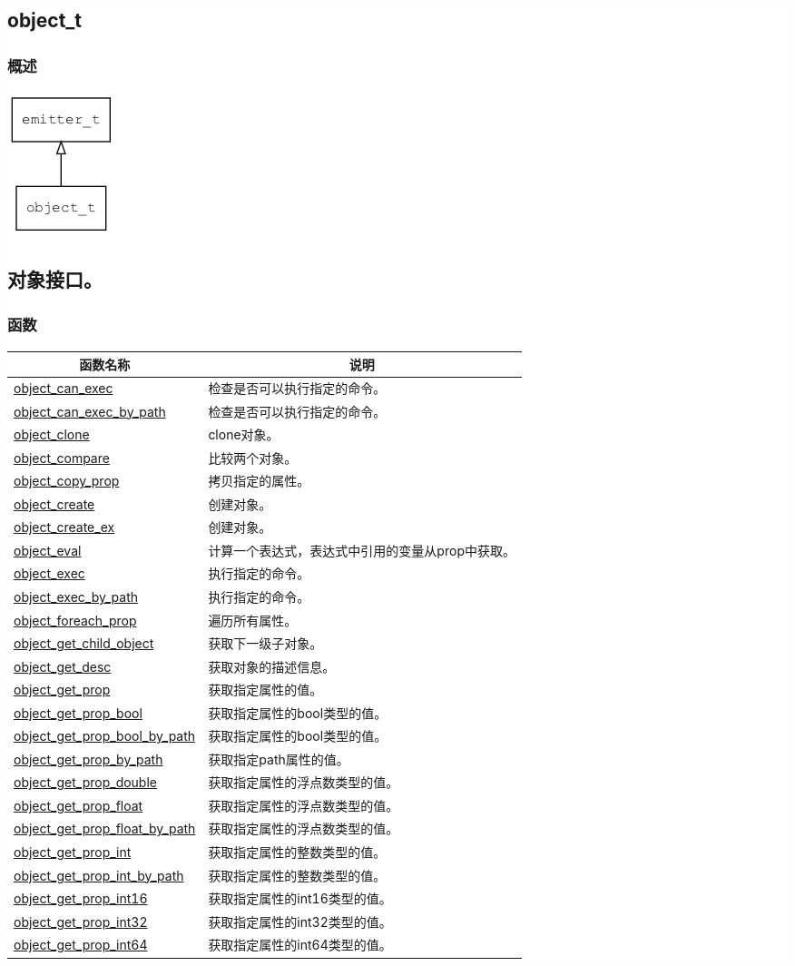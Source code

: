 ## object\_t
### 概述
![image](images/object_t_0.png)

对象接口。
----------------------------------
### 函数
<p id="object_t_methods">

| 函数名称 | 说明 | 
| -------- | ------------ | 
| <a href="#object_t_object_can_exec">object\_can\_exec</a> | 检查是否可以执行指定的命令。 |
| <a href="#object_t_object_can_exec_by_path">object\_can\_exec\_by\_path</a> | 检查是否可以执行指定的命令。 |
| <a href="#object_t_object_clone">object\_clone</a> | clone对象。 |
| <a href="#object_t_object_compare">object\_compare</a> | 比较两个对象。 |
| <a href="#object_t_object_copy_prop">object\_copy\_prop</a> | 拷贝指定的属性。 |
| <a href="#object_t_object_create">object\_create</a> | 创建对象。 |
| <a href="#object_t_object_create_ex">object\_create\_ex</a> | 创建对象。 |
| <a href="#object_t_object_eval">object\_eval</a> | 计算一个表达式，表达式中引用的变量从prop中获取。 |
| <a href="#object_t_object_exec">object\_exec</a> | 执行指定的命令。 |
| <a href="#object_t_object_exec_by_path">object\_exec\_by\_path</a> | 执行指定的命令。 |
| <a href="#object_t_object_foreach_prop">object\_foreach\_prop</a> | 遍历所有属性。 |
| <a href="#object_t_object_get_child_object">object\_get\_child\_object</a> | 获取下一级子对象。 |
| <a href="#object_t_object_get_desc">object\_get\_desc</a> | 获取对象的描述信息。 |
| <a href="#object_t_object_get_prop">object\_get\_prop</a> | 获取指定属性的值。 |
| <a href="#object_t_object_get_prop_bool">object\_get\_prop\_bool</a> | 获取指定属性的bool类型的值。 |
| <a href="#object_t_object_get_prop_bool_by_path">object\_get\_prop\_bool\_by\_path</a> | 获取指定属性的bool类型的值。 |
| <a href="#object_t_object_get_prop_by_path">object\_get\_prop\_by\_path</a> | 获取指定path属性的值。 |
| <a href="#object_t_object_get_prop_double">object\_get\_prop\_double</a> | 获取指定属性的浮点数类型的值。 |
| <a href="#object_t_object_get_prop_float">object\_get\_prop\_float</a> | 获取指定属性的浮点数类型的值。 |
| <a href="#object_t_object_get_prop_float_by_path">object\_get\_prop\_float\_by\_path</a> | 获取指定属性的浮点数类型的值。 |
| <a href="#object_t_object_get_prop_int">object\_get\_prop\_int</a> | 获取指定属性的整数类型的值。 |
| <a href="#object_t_object_get_prop_int_by_path">object\_get\_prop\_int\_by\_path</a> | 获取指定属性的整数类型的值。 |
| <a href="#object_t_object_get_prop_int16">object\_get\_prop\_int16</a> | 获取指定属性的int16类型的值。 |
| <a href="#object_t_object_get_prop_int32">object\_get\_prop\_int32</a> | 获取指定属性的int32类型的值。 |
| <a href="#object_t_object_get_prop_int64">object\_get\_prop\_int64</a> | 获取指定属性的int64类型的值。 |